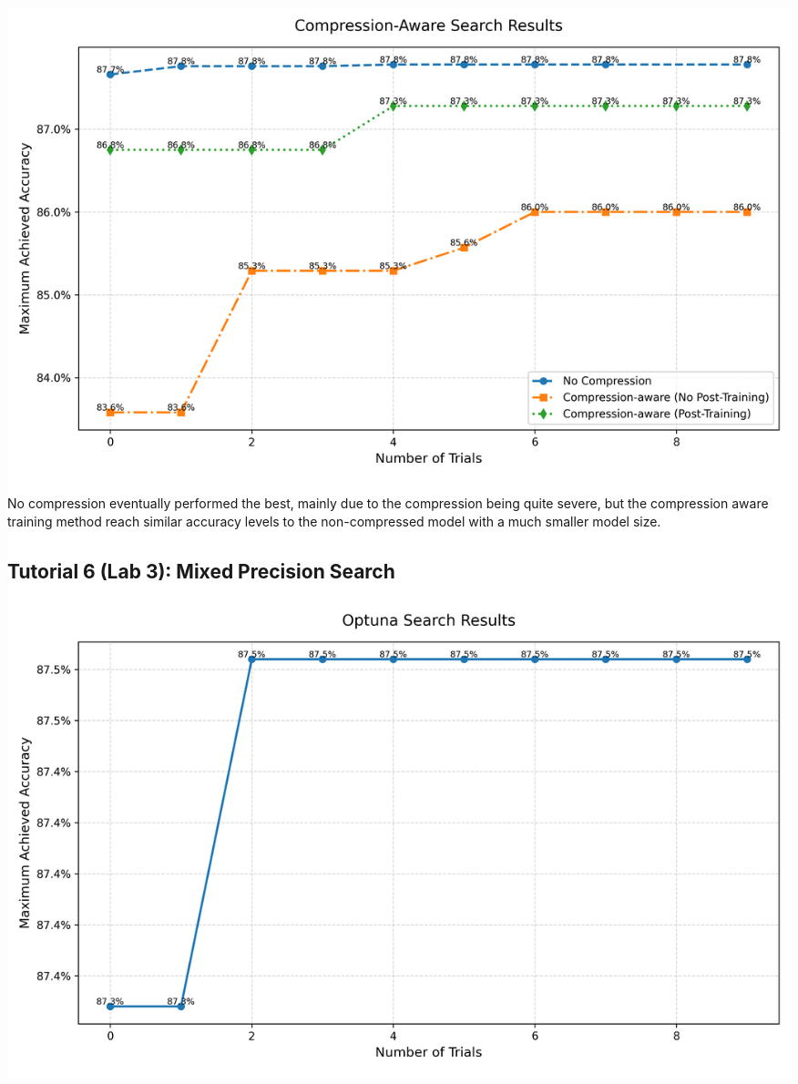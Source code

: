 ![Effects of compression and post-compression fine-tuning](compression_aware_results.png) 

No compression eventually performed the best, mainly due to the compression being quite severe, but the compression aware training method reach similar accuracy levels to the non-compressed model with a much smaller model size.

## Tutorial 6 (Lab 3): Mixed Precision Search
![Number of trails vs maximum achieved accuracy](optuna_search_results.png)
